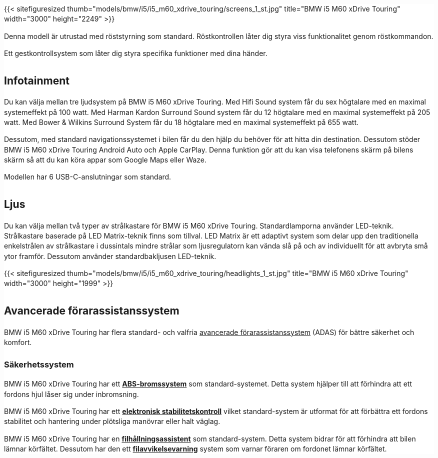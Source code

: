 
{{< sitefiguresized thumb="models/bmw/i5/i5_m60_xdrive_touring/screens_1_st.jpg" title="BMW i5 M60 xDrive Touring" width="3000" height="2249"  >}}


Denna modell är utrustad med röststyrning som standard. Röstkontrollen låter dig styra viss funktionalitet genom röstkommandon.

Ett gestkontrollsystem som låter dig styra specifika funktioner med dina händer.

## Infotainment

Du kan välja mellan tre ljudsystem på BMW i5 M60 xDrive Touring. Med Hifi Sound system får du sex högtalare med en maximal systemeffekt på 100 watt. Med Harman Kardon Surround Sound system får du 12 högtalare med en maximal systemeffekt på 205 watt. Med Bower & Wilkins Surround System får du 18 högtalare med en maximal systemeffekt på 655 watt.

Dessutom, med standard navigationssystemet i bilen får du den hjälp du behöver för att hitta din destination. Dessutom stöder BMW i5 M60 xDrive Touring Android Auto och Apple CarPlay. Denna funktion gör att du kan visa telefonens skärm på bilens skärm så att du kan köra appar som Google Maps eller Waze.

Modellen har 6 USB-C-anslutningar som standard.
## Ljus

Du kan välja mellan två typer av strålkastare för BMW i5 M60 xDrive Touring. Standardlamporna använder LED-teknik. Strålkastare baserade på LED Matrix-teknik finns som tillval. LED Matrix är ett adaptivt system som delar upp den traditionella enkelstrålen av strålkastare i dussintals mindre strålar som ljusregulatorn kan vända slå på och av individuellt för att avbryta små ytor framför. Dessutom använder standardbakljusen LED-teknik.


{{< sitefiguresized thumb="models/bmw/i5/i5_m60_xdrive_touring/headlights_1_st.jpg" title="BMW i5 M60 xDrive Touring" width="3000" height="1999"  >}}

## Avancerade förarassistanssystem

BMW i5 M60 xDrive Touring har flera standard- och valfria [avancerade förarassistanssystem](../../../../technology/driverassistance/) (ADAS) för bättre säkerhet och komfort.
### Säkerhetssystem



BMW i5 M60 xDrive Touring har ett [**ABS-bromssystem**](../../../../technology/driverassistance/antilockbrakingsystem/) som standard-systemet. Detta system hjälper till att förhindra att ett fordons hjul låser sig under inbromsning.

BMW i5 M60 xDrive Touring har ett [**elektronisk stabilitetskontroll**](../../../../technology/driverassistance/electronicstabilitycontrol/) vilket standard-system är utformat för att förbättra ett fordons stabilitet och hantering under plötsliga manövrar eller halt väglag.

BMW i5 M60 xDrive Touring har en [**filhållningsassistent**](../../../../technology/driverassistance/lanekeepingassist/) som standard-system. Detta system bidrar för att förhindra att bilen lämnar körfältet. Dessutom har den ett [**filavvikelsevarning**](../../../../technology/driverassistance/lanedeparturewarning/) system som varnar föraren om fordonet lämnar körfältet.
